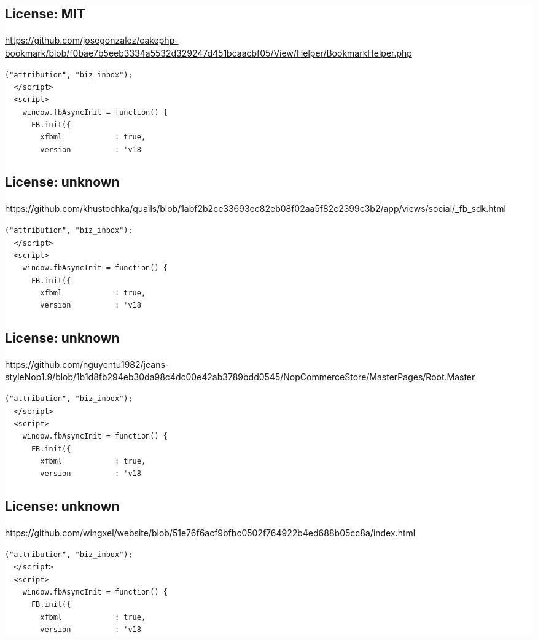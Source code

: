 
## License: MIT
https://github.com/josegonzalez/cakephp-bookmark/blob/f0bae7b5eeb3334a5532d329247d451bcaacbf05/View/Helper/BookmarkHelper.php

```
("attribution", "biz_inbox");
  </script>
  <script>
    window.fbAsyncInit = function() {
      FB.init({
        xfbml            : true,
        version          : 'v18
```


## License: unknown
https://github.com/khustochka/quails/blob/1abf2b2ce33693ec82eb08f02aa5f82c2399c3b2/app/views/social/_fb_sdk.html

```
("attribution", "biz_inbox");
  </script>
  <script>
    window.fbAsyncInit = function() {
      FB.init({
        xfbml            : true,
        version          : 'v18
```


## License: unknown
https://github.com/nguyentu1982/jeans-styleNop1.9/blob/1b1d8fb294eb30da98c4dc00e42ab3789bdd0545/NopCommerceStore/MasterPages/Root.Master

```
("attribution", "biz_inbox");
  </script>
  <script>
    window.fbAsyncInit = function() {
      FB.init({
        xfbml            : true,
        version          : 'v18
```


## License: unknown
https://github.com/wingxel/website/blob/51e76f6acf9bfbc0502f764922b4ed688b05cc8a/index.html

```
("attribution", "biz_inbox");
  </script>
  <script>
    window.fbAsyncInit = function() {
      FB.init({
        xfbml            : true,
        version          : 'v18
```
